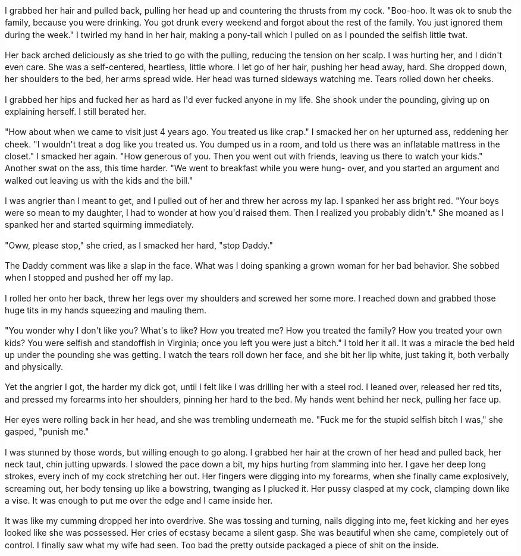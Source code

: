  I grabbed her hair and pulled back, pulling her head up and countering the thrusts from my cock. "Boo-hoo. It was ok to snub the family, because you were drinking. You got drunk every weekend and forgot about the rest of the family. You just ignored them during the week." I twirled my hand in her hair, making a pony-tail which I pulled on as I pounded the selfish little twat. 

 Her back arched deliciously as she tried to go with the pulling, reducing the tension on her scalp. I was hurting her, and I didn't even care. She was a self-centered, heartless, little whore. I let go of her hair, pushing her head away, hard. She dropped down, her shoulders to the bed, her arms spread wide. Her head was turned sideways watching me. Tears rolled down her cheeks. 

 I grabbed her hips and fucked her as hard as I'd ever fucked anyone in my life. She shook under the pounding, giving up on explaining herself. I still berated her. 

 "How about when we came to visit just 4 years ago. You treated us like crap." I smacked her on her upturned ass, reddening her cheek. "I wouldn't treat a dog like you treated us. You dumped us in a room, and told us there was an inflatable mattress in the closet." I smacked her again. "How generous of you. Then you went out with friends, leaving us there to watch your kids." Another swat on the ass, this time harder. "We went to breakfast while you were hung- over, and you started an argument and walked out leaving us with the kids and the bill." 

 I was angrier than I meant to get, and I pulled out of her and threw her across my lap. I spanked her ass bright red. "Your boys were so mean to my daughter, I had to wonder at how you'd raised them. Then I realized you probably didn't." She moaned as I spanked her and started squirming immediately. 

 "Oww, please stop," she cried, as I smacked her hard, "stop Daddy." 

 The Daddy comment was like a slap in the face. What was I doing spanking a grown woman for her bad behavior. She sobbed when I stopped and pushed her off my lap. 

 I rolled her onto her back, threw her legs over my shoulders and screwed her some more. I reached down and grabbed those huge tits in my hands squeezing and mauling them. 

 "You wonder why I don't like you? What's to like? How you treated me? How you treated the family? How you treated your own kids? You were selfish and standoffish in Virginia; once you left you were just a bitch." I told her it all. It was a miracle the bed held up under the pounding she was getting. I watch the tears roll down her face, and she bit her lip white, just taking it, both verbally and physically. 

 Yet the angrier I got, the harder my dick got, until I felt like I was drilling her with a steel rod. I leaned over, released her red tits, and pressed my forearms into her shoulders, pinning her hard to the bed. My hands went behind her neck, pulling her face up. 

 Her eyes were rolling back in her head, and she was trembling underneath me. "Fuck me for the stupid selfish bitch I was," she gasped, "punish me." 

 I was stunned by those words, but willing enough to go along. I grabbed her hair at the crown of her head and pulled back, her neck taut, chin jutting upwards. I slowed the pace down a bit, my hips hurting from slamming into her. I gave her deep long strokes, every inch of my cock stretching her out. Her fingers were digging into my forearms, when she finally came explosively, screaming out, her body tensing up like a bowstring, twanging as I plucked it. Her pussy clasped at my cock, clamping down like a vise. It was enough to put me over the edge and I came inside her. 

 It was like my cumming dropped her into overdrive. She was tossing and turning, nails digging into me, feet kicking and her eyes looked like she was possessed. Her cries of ecstasy became a silent gasp. She was beautiful when she came, completely out of control. I finally saw what my wife had seen. Too bad the pretty outside packaged a piece of shit on the inside. 
